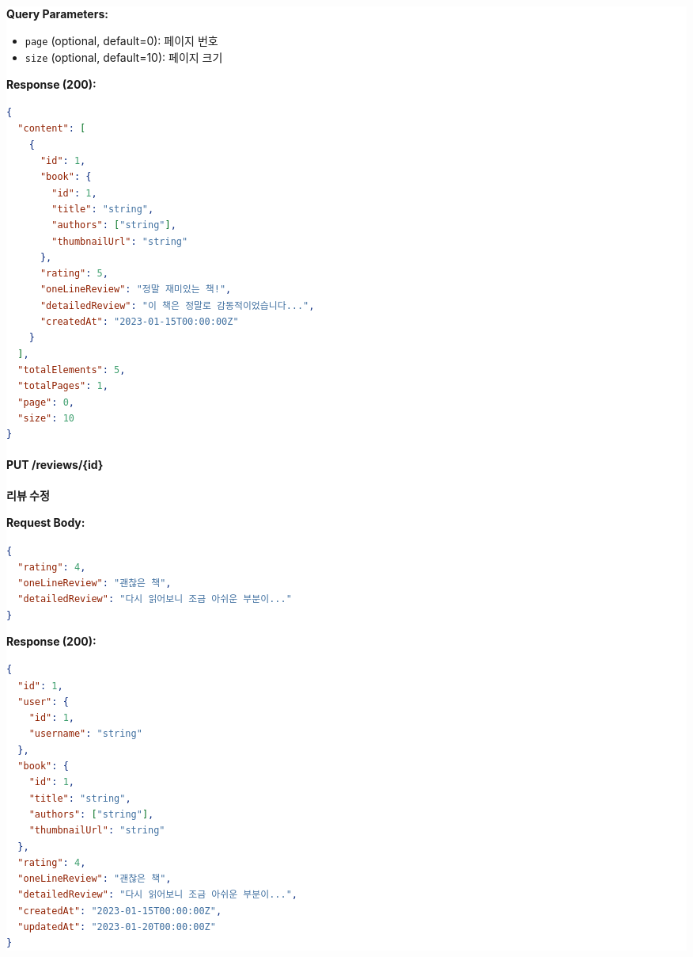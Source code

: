 **Query Parameters:**
- `page` (optional, default=0): 페이지 번호
- `size` (optional, default=10): 페이지 크기

**Response (200):**
```json
{
  "content": [
    {
      "id": 1,
      "book": {
        "id": 1,
        "title": "string",
        "authors": ["string"],
        "thumbnailUrl": "string"
      },
      "rating": 5,
      "oneLineReview": "정말 재미있는 책!",
      "detailedReview": "이 책은 정말로 감동적이었습니다...",
      "createdAt": "2023-01-15T00:00:00Z"
    }
  ],
  "totalElements": 5,
  "totalPages": 1,
  "page": 0,
  "size": 10
}
```

#### PUT /reviews/{id}
**리뷰 수정**

**Request Body:**
```json
{
  "rating": 4,
  "oneLineReview": "괜찮은 책",
  "detailedReview": "다시 읽어보니 조금 아쉬운 부분이..."
}
```

**Response (200):**
```json
{
  "id": 1,
  "user": {
    "id": 1,
    "username": "string"
  },
  "book": {
    "id": 1,
    "title": "string",
    "authors": ["string"],
    "thumbnailUrl": "string"
  },
  "rating": 4,
  "oneLineReview": "괜찮은 책",
  "detailedReview": "다시 읽어보니 조금 아쉬운 부분이...",
  "createdAt": "2023-01-15T00:00:00Z",
  "updatedAt": "2023-01-20T00:00:00Z"
}
```
